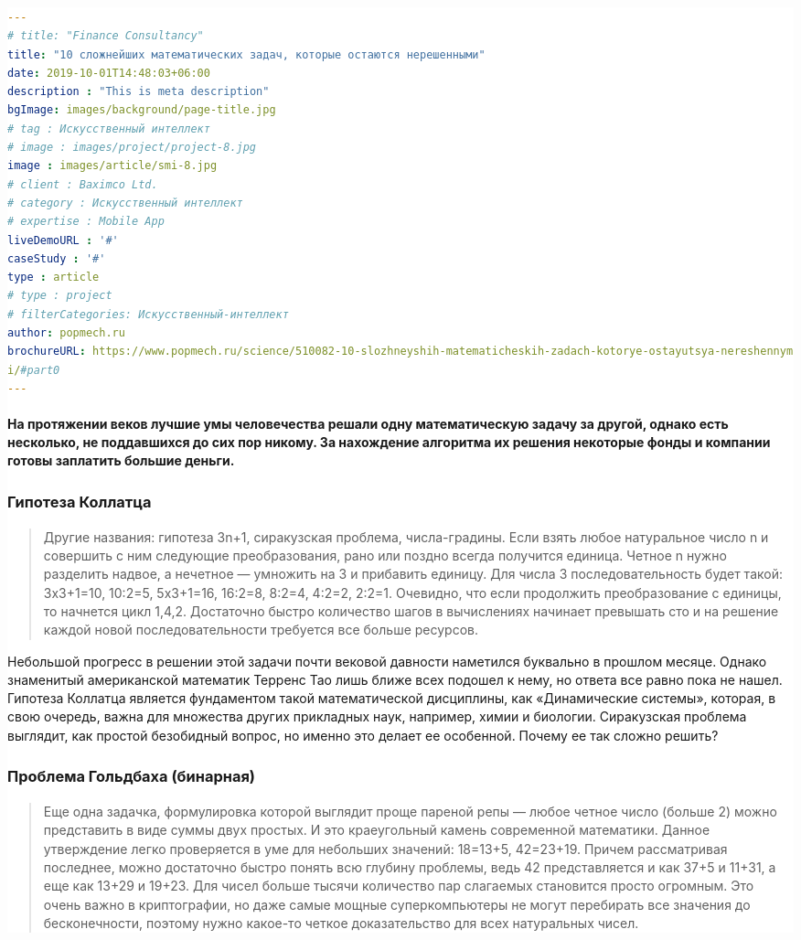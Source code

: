 ```yaml
---
# title: "Finance Consultancy"
title: "10 сложнейших математических задач, которые остаются нерешенными"
date: 2019-10-01T14:48:03+06:00
description : "This is meta description"
bgImage: images/background/page-title.jpg
# tag : Искусственный интеллект
# image : images/project/project-8.jpg
image : images/article/smi-8.jpg
# client : Baximco Ltd.
# category : Искусственный интеллект
# expertise : Mobile App
liveDemoURL : '#'
caseStudy : '#'
type : article
# type : project
# filterCategories: Искусственный-интеллект
author: popmech.ru
brochureURL: https://www.popmech.ru/science/510082-10-slozhneyshih-matematicheskih-zadach-kotorye-ostayutsya-nereshennymi/#part0
---
```


#### На протяжении веков лучшие умы человечества решали одну математическую задачу за другой, однако есть несколько, не поддавшихся до сих пор никому. За нахождение алгоритма их решения некоторые фонды и компании готовы заплатить большие деньги.

### Гипотеза Коллатца
>Другие названия: гипотеза 3n+1, сиракузская проблема, числа-градины. Если взять любое натуральное число n и совершить с ним следующие преобразования, рано или поздно всегда получится единица. Четное n нужно разделить надвое, а нечетное — умножить на 3 и прибавить единицу. Для числа 3 последовательность будет такой: 3x3+1=10, 10:2=5, 5x3+1=16, 16:2=8, 8:2=4, 4:2=2, 2:2=1. Очевидно, что если продолжить преобразование с единицы, то начнется цикл 1,4,2. Достаточно быстро количество шагов в вычислениях начинает превышать сто и на решение каждой новой последовательности требуется все больше ресурсов.

Небольшой прогресс в решении этой задачи почти вековой давности наметился буквально в прошлом месяце. Однако знаменитый американской математик Терренс Тао лишь ближе всех подошел к нему, но ответа все равно пока не нашел. Гипотеза Коллатца является фундаментом такой математической дисциплины, как «Динамические системы», которая, в свою очередь, важна для множества других прикладных наук, например, химии и биологии. Сиракузская проблема выглядит, как простой безобидный вопрос, но именно это делает ее особенной. Почему ее так сложно решить?

### Проблема Гольдбаха (бинарная)
>Еще одна задачка, формулировка которой выглядит проще пареной репы — любое четное число (больше 2) можно представить в виде суммы двух простых. И это краеугольный камень современной математики. Данное утверждение легко проверяется в уме для небольших значений: 18=13+5, 42=23+19. Причем рассматривая последнее, можно достаточно быстро понять всю глубину проблемы, ведь 42 представляется и как 37+5 и 11+31, а еще как 13+29 и 19+23. Для чисел больше тысячи количество пар слагаемых становится просто огромным. Это очень важно в криптографии, но даже самые мощные суперкомпьютеры не могут перебирать все значения до бесконечности, поэтому нужно какое-то четкое доказательство для всех натуральных чисел.
